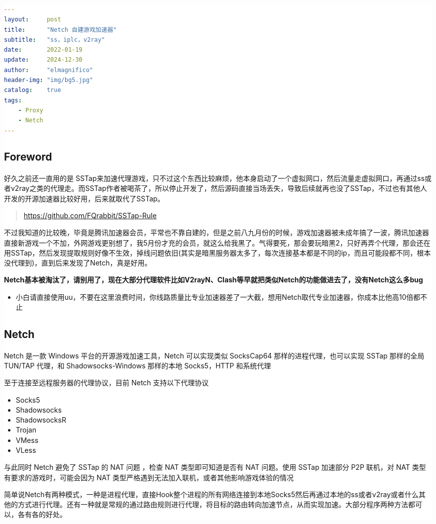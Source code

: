 ```yaml
---
layout:     post
title:      "Netch 自建游戏加速器"
subtitle:   "ss，iplc，v2ray"
date:       2022-01-19
update:     2024-12-30
author:     "elmagnifico"
header-img: "img/bg5.jpg"
catalog:    true
tags:
    - Proxy
    - Netch
---
```


## Foreword

好久之前还一直用的是 SSTap来加速代理游戏，只不过这个东西比较麻烦，他本身启动了一个虚拟网口，然后流量走虚拟网口，再通过ss或者v2ray之类的代理走。而SSTap作者被喝茶了，所以停止开发了，然后源码直接当场丢失，导致后续就再也没了SSTap，不过也有其他人开发的开源加速器比较好用，后来就取代了SSTap。

> https://github.com/FQrabbit/SSTap-Rule

不过我知道的比较晚，毕竟是腾讯加速器会员，平常也不靠自建的，但是之前八九月份的时候，游戏加速器被未成年搞了一波，腾讯加速器直接新游戏一个不加，外网游戏更别想了，我5月份才充的会员，就这么给我黑了。气得要死，那会要玩暗黑2，只好再弄个代理，那会还在用SSTap，然后发现提取规则好像不生效，掉线问题依旧(其实是暗黑服务器太多了，每次连接基本都是不同的ip，而且可能段都不同，根本没代理到)，直到后来发现了Netch，真是好用。



**Netch基本被淘汰了，请别用了，现在大部分代理软件比如V2rayN、Clash等早就把类似Netch的功能做进去了，没有Netch这么多bug**

- 小白请直接使用uu，不要在这里浪费时间，你线路质量比专业加速器差了一大截，想用Netch取代专业加速器，你成本比他高10倍都不止



## Netch

Netch 是一款 Windows 平台的开源游戏加速工具，Netch 可以实现类似 SocksCap64 那样的进程代理，也可以实现 SSTap 那样的全局 TUN/TAP 代理，和 Shadowsocks-Windows 那样的本地 Socks5，HTTP 和系统代理

至于连接至远程服务器的代理协议，目前 Netch 支持以下代理协议

- Socks5
- Shadowsocks
- ShadowsocksR
- Trojan
- VMess
- VLess

与此同时 Netch 避免了 SSTap 的 NAT 问题 ，检查 NAT 类型即可知道是否有 NAT 问题。使用 SSTap 加速部分 P2P 联机，对 NAT 类型有要求的游戏时，可能会因为 NAT 类型严格遇到无法加入联机，或者其他影响游戏体验的情况



简单说Netch有两种模式，一种是进程代理，直接Hook整个进程的所有网络连接到本地Socks5然后再通过本地的ss或者v2ray或者什么其他的方式进行代理。还有一种就是常规的通过路由规则进行代理，将目标的路由转向加速节点，从而实现加速。大部分程序两种方法都可以，各有各的好处。
